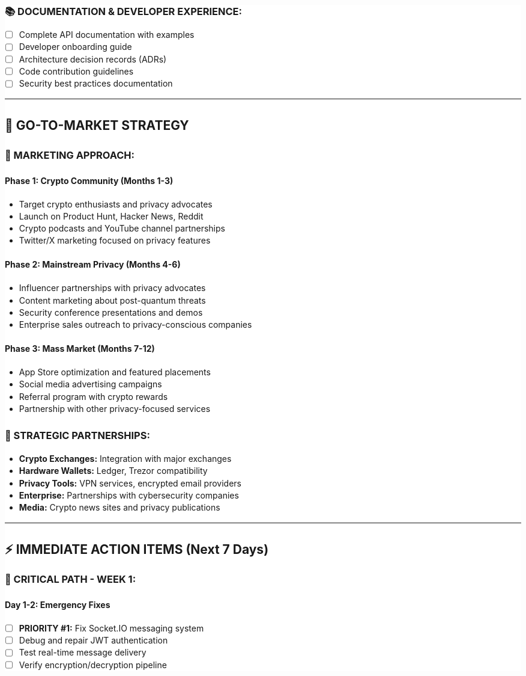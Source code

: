 ### **📚 DOCUMENTATION & DEVELOPER EXPERIENCE:**
- [ ] Complete API documentation with examples
- [ ] Developer onboarding guide
- [ ] Architecture decision records (ADRs)
- [ ] Code contribution guidelines
- [ ] Security best practices documentation

---

## 🚀 **GO-TO-MARKET STRATEGY**

### **📢 MARKETING APPROACH:**

#### **Phase 1: Crypto Community (Months 1-3)**
- Target crypto enthusiasts and privacy advocates
- Launch on Product Hunt, Hacker News, Reddit
- Crypto podcasts and YouTube channel partnerships
- Twitter/X marketing focused on privacy features

#### **Phase 2: Mainstream Privacy (Months 4-6)**  
- Influencer partnerships with privacy advocates
- Content marketing about post-quantum threats
- Security conference presentations and demos
- Enterprise sales outreach to privacy-conscious companies

#### **Phase 3: Mass Market (Months 7-12)**
- App Store optimization and featured placements
- Social media advertising campaigns
- Referral program with crypto rewards
- Partnership with other privacy-focused services

### **🤝 STRATEGIC PARTNERSHIPS:**
- **Crypto Exchanges:** Integration with major exchanges
- **Hardware Wallets:** Ledger, Trezor compatibility
- **Privacy Tools:** VPN services, encrypted email providers  
- **Enterprise:** Partnerships with cybersecurity companies
- **Media:** Crypto news sites and privacy publications

---

## ⚡ **IMMEDIATE ACTION ITEMS (Next 7 Days)**

### **🚨 CRITICAL PATH - WEEK 1:**

#### **Day 1-2: Emergency Fixes**
- [ ] **PRIORITY #1:** Fix Socket.IO messaging system
- [ ] Debug and repair JWT authentication
- [ ] Test real-time message delivery
- [ ] Verify encryption/decryption pipeline
